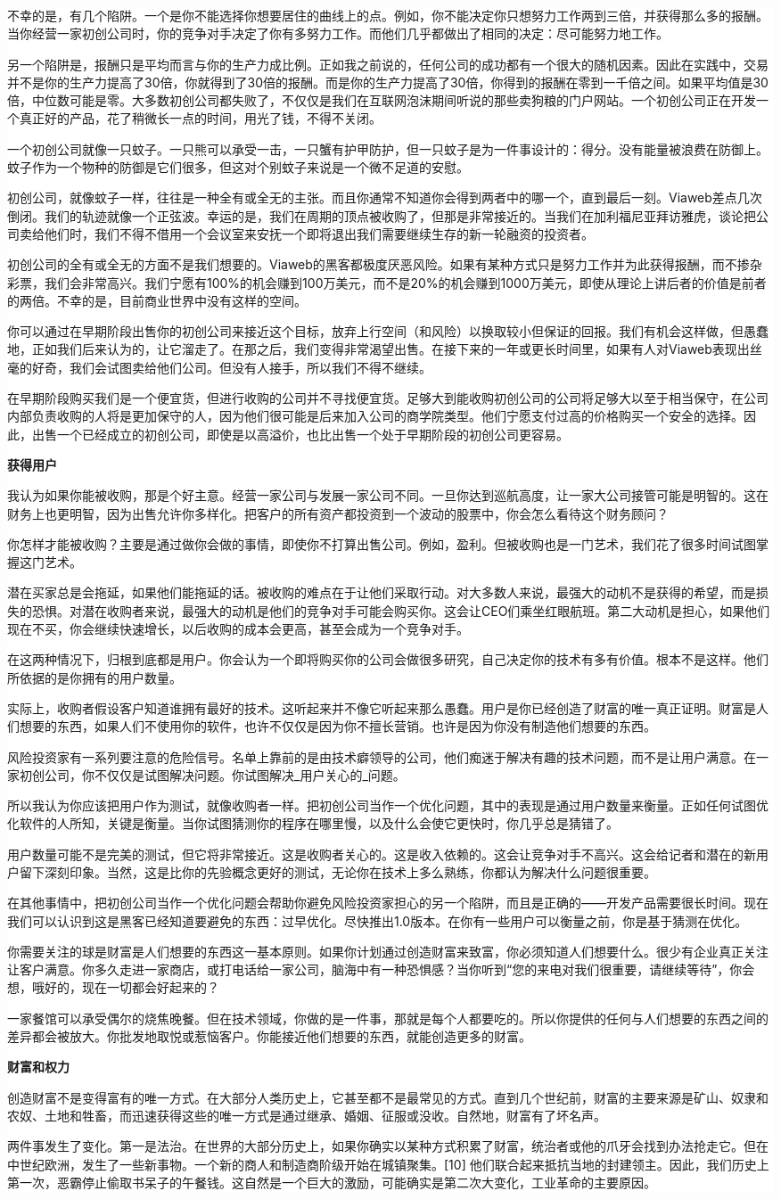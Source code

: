 不幸的是，有几个陷阱。一个是你不能选择你想要居住的曲线上的点。例如，你不能决定你只想努力工作两到三倍，并获得那么多的报酬。当你经营一家初创公司时，你的竞争对手决定了你有多努力工作。而他们几乎都做出了相同的决定：尽可能努力地工作。

另一个陷阱是，报酬只是平均而言与你的生产力成比例。正如我之前说的，任何公司的成功都有一个很大的随机因素。因此在实践中，交易并不是你的生产力提高了30倍，你就得到了30倍的报酬。而是你的生产力提高了30倍，你得到的报酬在零到一千倍之间。如果平均值是30倍，中位数可能是零。大多数初创公司都失败了，不仅仅是我们在互联网泡沫期间听说的那些卖狗粮的门户网站。一个初创公司正在开发一个真正好的产品，花了稍微长一点的时间，用光了钱，不得不关闭。

一个初创公司就像一只蚊子。一只熊可以承受一击，一只蟹有护甲防护，但一只蚊子是为一件事设计的：得分。没有能量被浪费在防御上。蚊子作为一个物种的防御是它们很多，但这对个别蚊子来说是一个微不足道的安慰。

初创公司，就像蚊子一样，往往是一种全有或全无的主张。而且你通常不知道你会得到两者中的哪一个，直到最后一刻。Viaweb差点几次倒闭。我们的轨迹就像一个正弦波。幸运的是，我们在周期的顶点被收购了，但那是非常接近的。当我们在加利福尼亚拜访雅虎，谈论把公司卖给他们时，我们不得不借用一个会议室来安抚一个即将退出我们需要继续生存的新一轮融资的投资者。

初创公司的全有或全无的方面不是我们想要的。Viaweb的黑客都极度厌恶风险。如果有某种方式只是努力工作并为此获得报酬，而不掺杂彩票，我们会非常高兴。我们宁愿有100%的机会赚到100万美元，而不是20%的机会赚到1000万美元，即使从理论上讲后者的价值是前者的两倍。不幸的是，目前商业世界中没有这样的空间。

你可以通过在早期阶段出售你的初创公司来接近这个目标，放弃上行空间（和风险）以换取较小但保证的回报。我们有机会这样做，但愚蠢地，正如我们后来认为的，让它溜走了。在那之后，我们变得非常渴望出售。在接下来的一年或更长时间里，如果有人对Viaweb表现出丝毫的好奇，我们会试图卖给他们公司。但没有人接手，所以我们不得不继续。

在早期阶段购买我们是一个便宜货，但进行收购的公司并不寻找便宜货。足够大到能收购初创公司的公司将足够大以至于相当保守，在公司内部负责收购的人将是更加保守的人，因为他们很可能是后来加入公司的商学院类型。他们宁愿支付过高的价格购买一个安全的选择。因此，出售一个已经成立的初创公司，即使是以高溢价，也比出售一个处于早期阶段的初创公司更容易。

**获得用户**

我认为如果你能被收购，那是个好主意。经营一家公司与发展一家公司不同。一旦你达到巡航高度，让一家大公司接管可能是明智的。这在财务上也更明智，因为出售允许你多样化。把客户的所有资产都投资到一个波动的股票中，你会怎么看待这个财务顾问？

你怎样才能被收购？主要是通过做你会做的事情，即使你不打算出售公司。例如，盈利。但被收购也是一门艺术，我们花了很多时间试图掌握这门艺术。

潜在买家总是会拖延，如果他们能拖延的话。被收购的难点在于让他们采取行动。对大多数人来说，最强大的动机不是获得的希望，而是损失的恐惧。对潜在收购者来说，最强大的动机是他们的竞争对手可能会购买你。这会让CEO们乘坐红眼航班。第二大动机是担心，如果他们现在不买，你会继续快速增长，以后收购的成本会更高，甚至会成为一个竞争对手。

在这两种情况下，归根到底都是用户。你会认为一个即将购买你的公司会做很多研究，自己决定你的技术有多有价值。根本不是这样。他们所依据的是你拥有的用户数量。

实际上，收购者假设客户知道谁拥有最好的技术。这听起来并不像它听起来那么愚蠢。用户是你已经创造了财富的唯一真正证明。财富是人们想要的东西，如果人们不使用你的软件，也许不仅仅是因为你不擅长营销。也许是因为你没有制造他们想要的东西。

风险投资家有一系列要注意的危险信号。名单上靠前的是由技术癖领导的公司，他们痴迷于解决有趣的技术问题，而不是让用户满意。在一家初创公司，你不仅仅是试图解决问题。你试图解决_用户关心的_问题。

所以我认为你应该把用户作为测试，就像收购者一样。把初创公司当作一个优化问题，其中的表现是通过用户数量来衡量。正如任何试图优化软件的人所知，关键是衡量。当你试图猜测你的程序在哪里慢，以及什么会使它更快时，你几乎总是猜错了。

用户数量可能不是完美的测试，但它将非常接近。这是收购者关心的。这是收入依赖的。这会让竞争对手不高兴。这会给记者和潜在的新用户留下深刻印象。当然，这是比你的先验概念更好的测试，无论你在技术上多么熟练，你都认为解决什么问题很重要。

在其他事情中，把初创公司当作一个优化问题会帮助你避免风险投资家担心的另一个陷阱，而且是正确的——开发产品需要很长时间。现在我们可以认识到这是黑客已经知道要避免的东西：过早优化。尽快推出1.0版本。在你有一些用户可以衡量之前，你是基于猜测在优化。

你需要关注的球是财富是人们想要的东西这一基本原则。如果你计划通过创造财富来致富，你必须知道人们想要什么。很少有企业真正关注让客户满意。你多久走进一家商店，或打电话给一家公司，脑海中有一种恐惧感？当你听到“您的来电对我们很重要，请继续等待”，你会想，哦好的，现在一切都会好起来的？

一家餐馆可以承受偶尔的烧焦晚餐。但在技术领域，你做的是一件事，那就是每个人都要吃的。所以你提供的任何与人们想要的东西之间的差异都会被放大。你批发地取悦或惹恼客户。你能接近他们想要的东西，就能创造更多的财富。

**财富和权力**

创造财富不是变得富有的唯一方式。在大部分人类历史上，它甚至都不是最常见的方式。直到几个世纪前，财富的主要来源是矿山、奴隶和农奴、土地和牲畜，而迅速获得这些的唯一方式是通过继承、婚姻、征服或没收。自然地，财富有了坏名声。

两件事发生了变化。第一是法治。在世界的大部分历史上，如果你确实以某种方式积累了财富，统治者或他的爪牙会找到办法抢走它。但在中世纪欧洲，发生了一些新事物。一个新的商人和制造商阶级开始在城镇聚集。[10] 他们联合起来抵抗当地的封建领主。因此，我们历史上第一次，恶霸停止偷取书呆子的午餐钱。这自然是一个巨大的激励，可能确实是第二次大变化，工业革命的主要原因。
